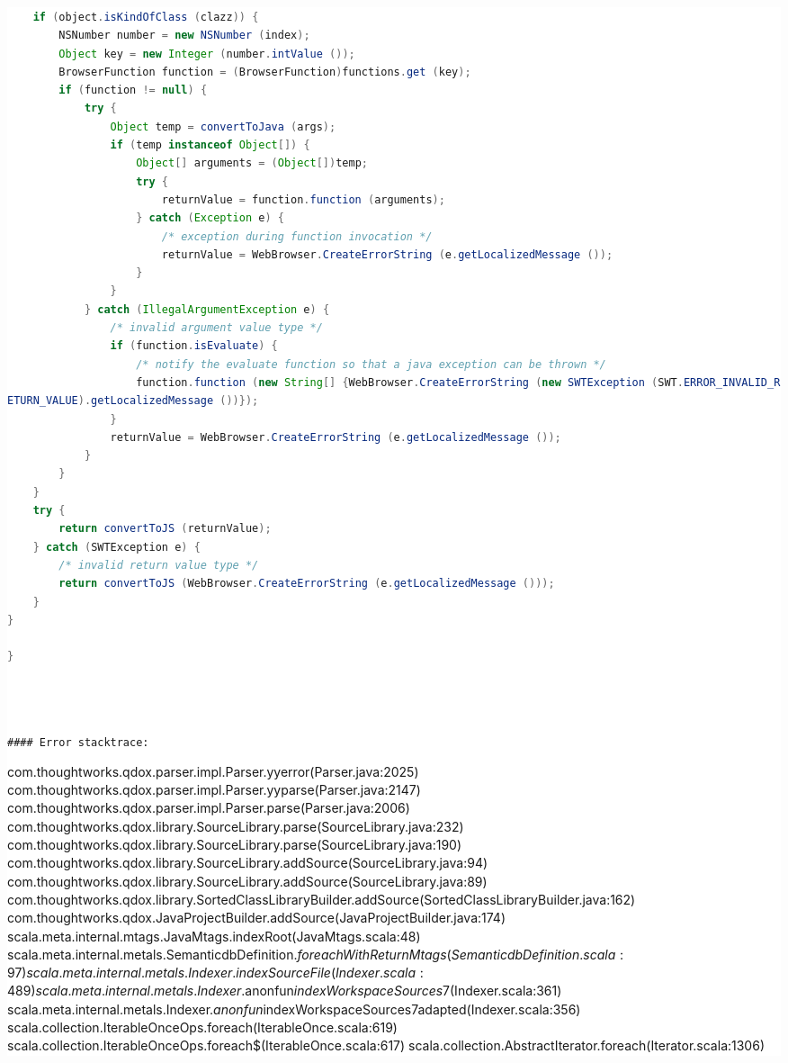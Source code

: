 ```java
	if (object.isKindOfClass (clazz)) {
		NSNumber number = new NSNumber (index);
		Object key = new Integer (number.intValue ());
		BrowserFunction function = (BrowserFunction)functions.get (key);
		if (function != null) {
			try {
				Object temp = convertToJava (args);
				if (temp instanceof Object[]) {
					Object[] arguments = (Object[])temp;
					try {
						returnValue = function.function (arguments);
					} catch (Exception e) {
						/* exception during function invocation */
						returnValue = WebBrowser.CreateErrorString (e.getLocalizedMessage ());
					}
				}
			} catch (IllegalArgumentException e) {
				/* invalid argument value type */
				if (function.isEvaluate) {
					/* notify the evaluate function so that a java exception can be thrown */
					function.function (new String[] {WebBrowser.CreateErrorString (new SWTException (SWT.ERROR_INVALID_RETURN_VALUE).getLocalizedMessage ())});
				}
				returnValue = WebBrowser.CreateErrorString (e.getLocalizedMessage ());
			}
		}
	}
	try {
		return convertToJS (returnValue);
	} catch (SWTException e) {
		/* invalid return value type */
		return convertToJS (WebBrowser.CreateErrorString (e.getLocalizedMessage ()));
	}
}

}
```

```



#### Error stacktrace:

```
com.thoughtworks.qdox.parser.impl.Parser.yyerror(Parser.java:2025)
	com.thoughtworks.qdox.parser.impl.Parser.yyparse(Parser.java:2147)
	com.thoughtworks.qdox.parser.impl.Parser.parse(Parser.java:2006)
	com.thoughtworks.qdox.library.SourceLibrary.parse(SourceLibrary.java:232)
	com.thoughtworks.qdox.library.SourceLibrary.parse(SourceLibrary.java:190)
	com.thoughtworks.qdox.library.SourceLibrary.addSource(SourceLibrary.java:94)
	com.thoughtworks.qdox.library.SourceLibrary.addSource(SourceLibrary.java:89)
	com.thoughtworks.qdox.library.SortedClassLibraryBuilder.addSource(SortedClassLibraryBuilder.java:162)
	com.thoughtworks.qdox.JavaProjectBuilder.addSource(JavaProjectBuilder.java:174)
	scala.meta.internal.mtags.JavaMtags.indexRoot(JavaMtags.scala:48)
	scala.meta.internal.metals.SemanticdbDefinition$.foreachWithReturnMtags(SemanticdbDefinition.scala:97)
	scala.meta.internal.metals.Indexer.indexSourceFile(Indexer.scala:489)
	scala.meta.internal.metals.Indexer.$anonfun$indexWorkspaceSources$7(Indexer.scala:361)
	scala.meta.internal.metals.Indexer.$anonfun$indexWorkspaceSources$7$adapted(Indexer.scala:356)
	scala.collection.IterableOnceOps.foreach(IterableOnce.scala:619)
	scala.collection.IterableOnceOps.foreach$(IterableOnce.scala:617)
	scala.collection.AbstractIterator.foreach(Iterator.scala:1306)